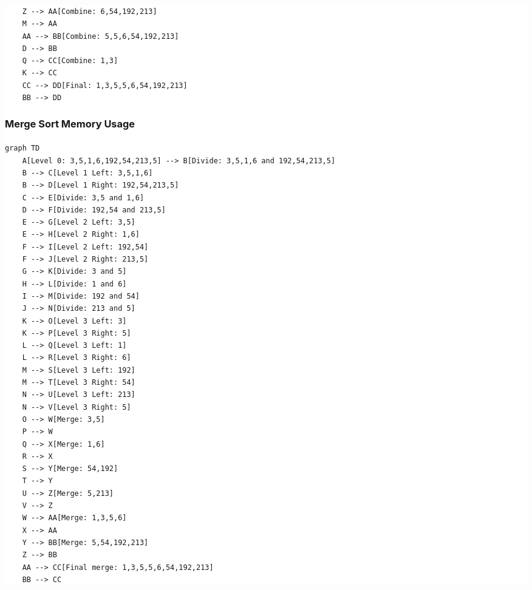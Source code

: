 ```mermaid
    Z --> AA[Combine: 6,54,192,213]
    M --> AA
    AA --> BB[Combine: 5,5,6,54,192,213]
    D --> BB
    Q --> CC[Combine: 1,3]
    K --> CC
    CC --> DD[Final: 1,3,5,5,6,54,192,213]
    BB --> DD
```

### Merge Sort Memory Usage

```mermaid
graph TD
    A[Level 0: 3,5,1,6,192,54,213,5] --> B[Divide: 3,5,1,6 and 192,54,213,5]
    B --> C[Level 1 Left: 3,5,1,6]
    B --> D[Level 1 Right: 192,54,213,5]
    C --> E[Divide: 3,5 and 1,6]
    D --> F[Divide: 192,54 and 213,5]
    E --> G[Level 2 Left: 3,5]
    E --> H[Level 2 Right: 1,6]
    F --> I[Level 2 Left: 192,54]
    F --> J[Level 2 Right: 213,5]
    G --> K[Divide: 3 and 5]
    H --> L[Divide: 1 and 6]
    I --> M[Divide: 192 and 54]
    J --> N[Divide: 213 and 5]
    K --> O[Level 3 Left: 3]
    K --> P[Level 3 Right: 5]
    L --> Q[Level 3 Left: 1]
    L --> R[Level 3 Right: 6]
    M --> S[Level 3 Left: 192]
    M --> T[Level 3 Right: 54]
    N --> U[Level 3 Left: 213]
    N --> V[Level 3 Right: 5]
    O --> W[Merge: 3,5]
    P --> W
    Q --> X[Merge: 1,6]
    R --> X
    S --> Y[Merge: 54,192]
    T --> Y
    U --> Z[Merge: 5,213]
    V --> Z
    W --> AA[Merge: 1,3,5,6]
    X --> AA
    Y --> BB[Merge: 5,54,192,213]
    Z --> BB
    AA --> CC[Final merge: 1,3,5,5,6,54,192,213]
    BB --> CC
```
